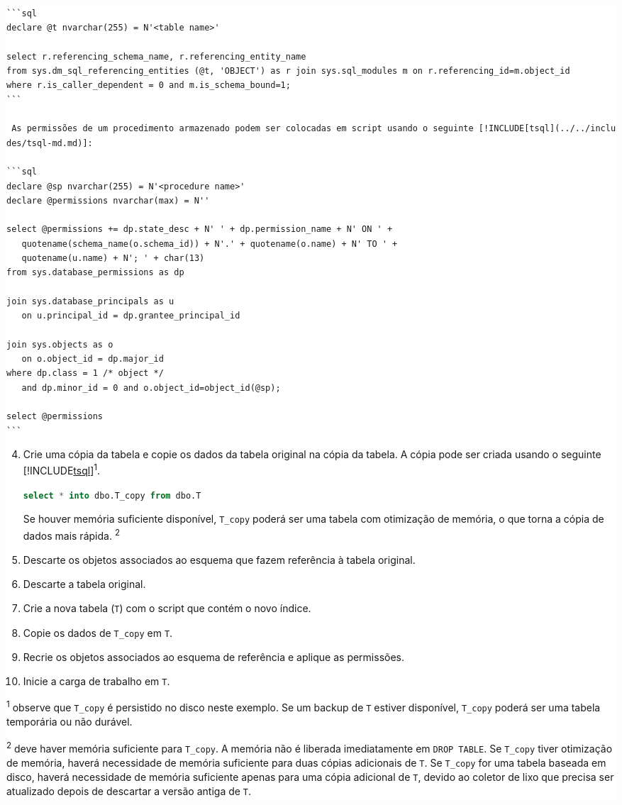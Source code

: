     ```sql  
    declare @t nvarchar(255) = N'<table name>'  
  
    select r.referencing_schema_name, r.referencing_entity_name  
    from sys.dm_sql_referencing_entities (@t, 'OBJECT') as r join sys.sql_modules m on r.referencing_id=m.object_id  
    where r.is_caller_dependent = 0 and m.is_schema_bound=1;  
    ```  
  
     As permissões de um procedimento armazenado podem ser colocadas em script usando o seguinte [!INCLUDE[tsql](../../includes/tsql-md.md)]:  
  
    ```sql  
    declare @sp nvarchar(255) = N'<procedure name>'  
    declare @permissions nvarchar(max) = N''  
  
    select @permissions += dp.state_desc + N' ' + dp.permission_name + N' ON ' +   
       quotename(schema_name(o.schema_id)) + N'.' + quotename(o.name) + N' TO ' +  
       quotename(u.name) + N'; ' + char(13)  
    from sys.database_permissions as dp  
  
    join sys.database_principals as u  
       on u.principal_id = dp.grantee_principal_id  
  
    join sys.objects as o  
       on o.object_id = dp.major_id  
    where dp.class = 1 /* object */  
       and dp.minor_id = 0 and o.object_id=object_id(@sp);  
  
    select @permissions  
    ```  
  
4.  Crie uma cópia da tabela e copie os dados da tabela original na cópia da tabela. A cópia pode ser criada usando o seguinte [!INCLUDE[tsql](../../includes/tsql-md.md)]<sup>1</sup>.  
  
    ```sql  
    select * into dbo.T_copy from dbo.T  
    ```  
  
     Se houver memória suficiente disponível, `T_copy` poderá ser uma tabela com otimização de memória, o que torna a cópia de dados mais rápida. <sup>2</sup>  
  
5.  Descarte os objetos associados ao esquema que fazem referência à tabela original.  
  
6.  Descarte a tabela original.  
  
7.  Crie a nova tabela (`T`) com o script que contém o novo índice.  
  
8.  Copie os dados de `T_copy` em `T`.  
  
9. Recrie os objetos associados ao esquema de referência e aplique as permissões.  
  
10. Inicie a carga de trabalho em `T`.  
  
 <sup>1</sup> observe que `T_copy` é persistido no disco neste exemplo. Se um backup de `T` estiver disponível, `T_copy` poderá ser uma tabela temporária ou não durável.  
  
 <sup>2</sup> deve haver memória suficiente para `T_copy`. A memória não é liberada imediatamente em `DROP TABLE`. Se `T_copy` tiver otimização de memória, haverá necessidade de memória suficiente para duas cópias adicionais de `T`. Se `T_copy` for uma tabela baseada em disco, haverá necessidade de memória suficiente apenas para uma cópia adicional de `T`, devido ao coletor de lixo que precisa ser atualizado depois de descartar a versão antiga de `T`.  
  
